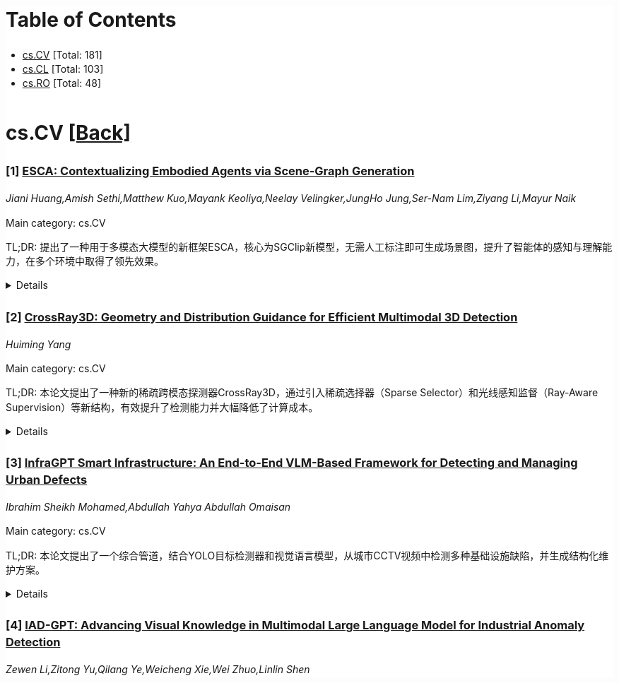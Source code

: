 <div id=toc></div>

# Table of Contents

- [cs.CV](#cs.CV) [Total: 181]
- [cs.CL](#cs.CL) [Total: 103]
- [cs.RO](#cs.RO) [Total: 48]


<div id='cs.CV'></div>

# cs.CV [[Back]](#toc)

### [1] [ESCA: Contextualizing Embodied Agents via Scene-Graph Generation](https://arxiv.org/abs/2510.15963)
*Jiani Huang,Amish Sethi,Matthew Kuo,Mayank Keoliya,Neelay Velingker,JungHo Jung,Ser-Nam Lim,Ziyang Li,Mayur Naik*

Main category: cs.CV

TL;DR: 提出了一种用于多模态大模型的新框架ESCA，核心为SGClip新模型，无需人工标注即可生成场景图，提升了智能体的感知与理解能力，在多个环境中取得了领先效果。


<details><summary>Details</summary></details>


### [2] [CrossRay3D: Geometry and Distribution Guidance for Efficient Multimodal 3D Detection](https://arxiv.org/abs/2510.15991)
*Huiming Yang*

Main category: cs.CV

TL;DR: 本论文提出了一种新的稀疏跨模态探测器CrossRay3D，通过引入稀疏选择器（Sparse Selector）和光线感知监督（Ray-Aware Supervision）等新结构，有效提升了检测能力并大幅降低了计算成本。


<details><summary>Details</summary></details>


### [3] [InfraGPT Smart Infrastructure: An End-to-End VLM-Based Framework for Detecting and Managing Urban Defects](https://arxiv.org/abs/2510.16017)
*Ibrahim Sheikh Mohamed,Abdullah Yahya Abdullah Omaisan*

Main category: cs.CV

TL;DR: 本论文提出了一个综合管道，结合YOLO目标检测器和视觉语言模型，从城市CCTV视频中检测多种基础设施缺陷，并生成结构化维护方案。


<details><summary>Details</summary></details>


### [4] [IAD-GPT: Advancing Visual Knowledge in Multimodal Large Language Model for Industrial Anomaly Detection](https://arxiv.org/abs/2510.16036)
*Zewen Li,Zitong Yu,Qilang Ye,Weicheng Xie,Wei Zhuo,Linlin Shen*
